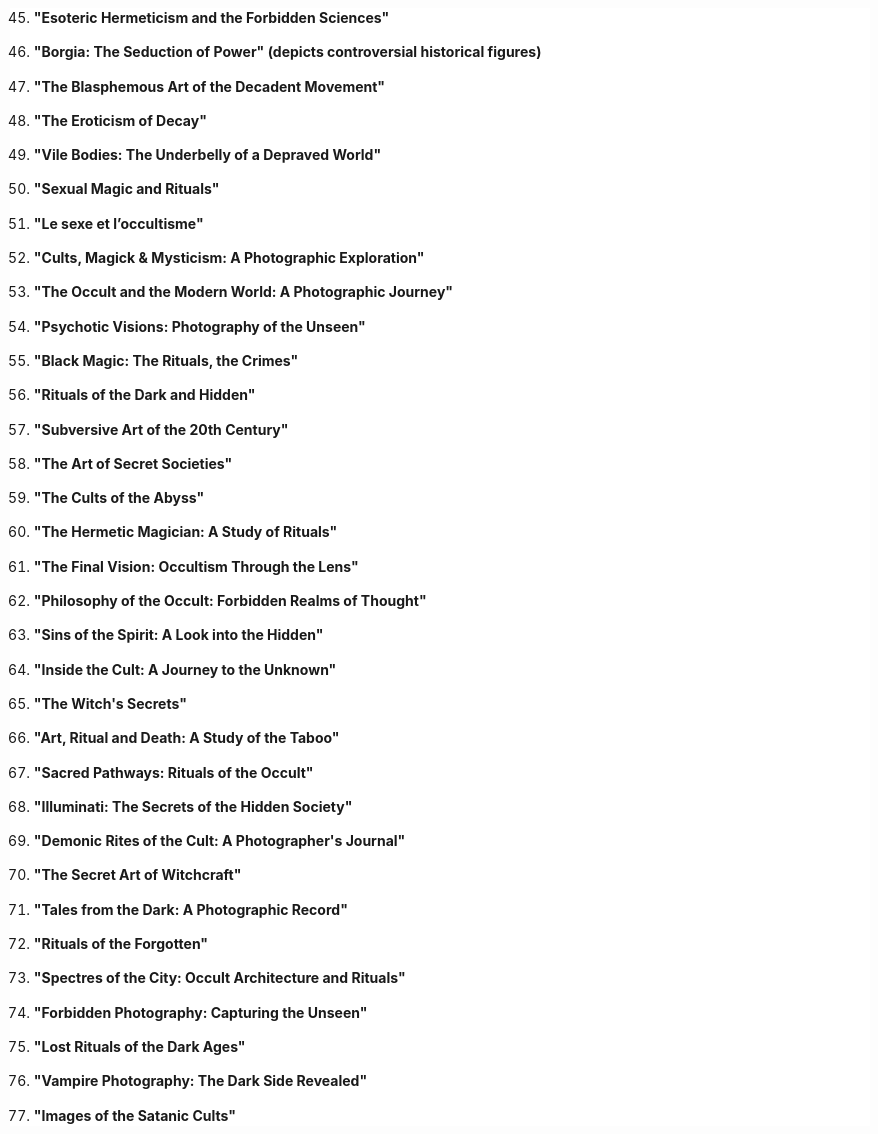 45. **"Esoteric Hermeticism and the Forbidden Sciences"**
    
46. **"Borgia: The Seduction of Power" (depicts controversial historical figures)**
    
47. **"The Blasphemous Art of the Decadent Movement"**
    
48. **"The Eroticism of Decay"**
    
49. **"Vile Bodies: The Underbelly of a Depraved World"**
    
50. **"Sexual Magic and Rituals"**
    
51. **"Le sexe et l’occultisme"**
    
52. **"Cults, Magick & Mysticism: A Photographic Exploration"**
    
53. **"The Occult and the Modern World: A Photographic Journey"**
    
54. **"Psychotic Visions: Photography of the Unseen"**
    
55. **"Black Magic: The Rituals, the Crimes"**
    
56. **"Rituals of the Dark and Hidden"**
    
57. **"Subversive Art of the 20th Century"**
    
58. **"The Art of Secret Societies"**
    
59. **"The Cults of the Abyss"**
    
60. **"The Hermetic Magician: A Study of Rituals"**
    
61. **"The Final Vision: Occultism Through the Lens"**
    
62. **"Philosophy of the Occult: Forbidden Realms of Thought"**
    
63. **"Sins of the Spirit: A Look into the Hidden"**
    
64. **"Inside the Cult: A Journey to the Unknown"**
    
65. **"The Witch's Secrets"**
    
66. **"Art, Ritual and Death: A Study of the Taboo"**
    
67. **"Sacred Pathways: Rituals of the Occult"**
    
68. **"Illuminati: The Secrets of the Hidden Society"**
    
69. **"Demonic Rites of the Cult: A Photographer's Journal"**
    
70. **"The Secret Art of Witchcraft"**
    
71. **"Tales from the Dark: A Photographic Record"**
    
72. **"Rituals of the Forgotten"**
    
73. **"Spectres of the City: Occult Architecture and Rituals"**
    
74. **"Forbidden Photography: Capturing the Unseen"**
    
75. **"Lost Rituals of the Dark Ages"**
    
76. **"Vampire Photography: The Dark Side Revealed"**
    
77. **"Images of the Satanic Cults"**
    